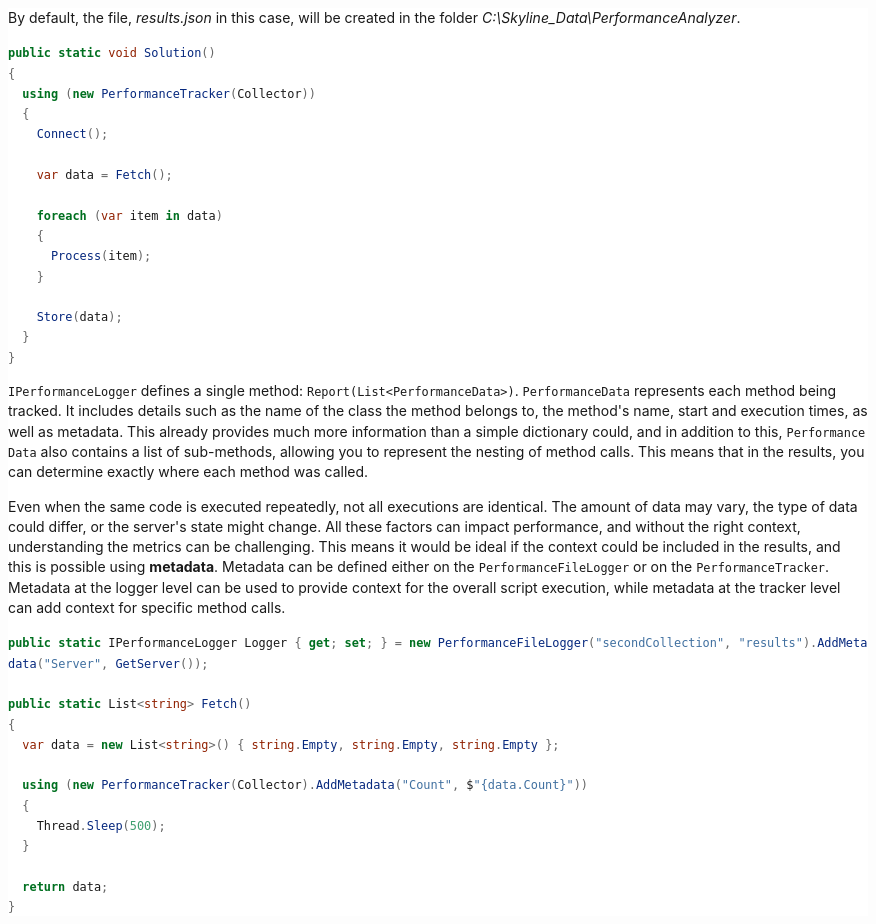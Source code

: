 By default, the file, *results.json* in this case, will be created in the folder *C:\Skyline_Data\PerformanceAnalyzer*.

```csharp
public static void Solution()
{
  using (new PerformanceTracker(Collector))
  {
    Connect();

    var data = Fetch();

    foreach (var item in data)
    {
      Process(item);
    }

    Store(data);
  }
}
```

`IPerformanceLogger` defines a single method: `Report(List<PerformanceData>)`. `PerformanceData` represents each method being tracked. It includes details such as the name of the class the method belongs to, the method's name, start and execution times, as well as metadata. This already provides much more information than a simple dictionary could, and in addition to this, `PerformanceData` also contains a list of sub-methods, allowing you to represent the nesting of method calls. This means that in the results, you can determine exactly where each method was called.

Even when the same code is executed repeatedly, not all executions are identical. The amount of data may vary, the type of data could differ, or the server's state might change. All these factors can impact performance, and without the right context, understanding the metrics can be challenging. This means it would be ideal if the context could be included in the results, and this is possible using **metadata**. Metadata can be defined either on the `PerformanceFileLogger` or on the `PerformanceTracker`. Metadata at the logger level can be used to provide context for the overall script execution, while metadata at the tracker level can add context for specific method calls.

```csharp
public static IPerformanceLogger Logger { get; set; } = new PerformanceFileLogger("secondCollection", "results").AddMetadata("Server", GetServer());

public static List<string> Fetch()
{
  var data = new List<string>() { string.Empty, string.Empty, string.Empty };

  using (new PerformanceTracker(Collector).AddMetadata("Count", $"{data.Count}"))
  {
    Thread.Sleep(500);
  }

  return data;
}
```
